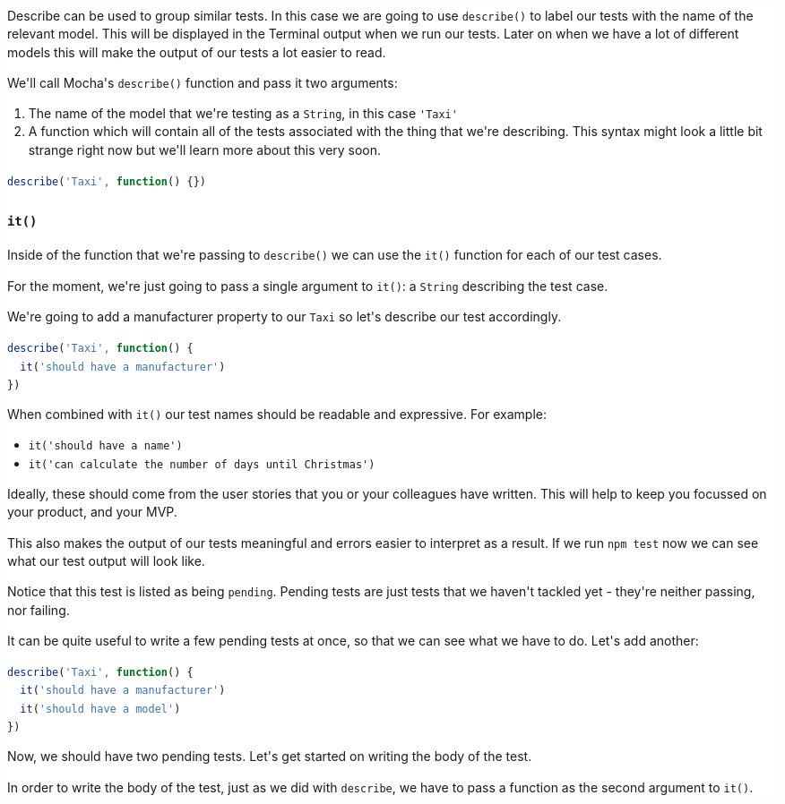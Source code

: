 Describe can be used to group similar tests. In this case we are going to use `describe()` to label our tests with the name of the relevant model. This will be displayed in the Terminal output when we run our tests. Later on when we have a lot of different models this will make the output of our tests a lot easier to read.

We'll call Mocha's `describe()` function and pass it two arguments:

1.  The name of the model that we're testing as a `String`, in this case `'Taxi'`
2.  A function which will contain all of the tests associated with the thing that we're describing. This syntax might look a little bit strange right now but we'll learn more about this very soon.

```js
describe('Taxi', function() {})
```

### `it()`

Inside of the function that we're passing to `describe()` we can use the `it()` function for each of our test cases.

For the moment, we're just going to pass a single argument to `it()`: a `String` describing the test case.

We're going to add a manufacturer property to our `Taxi` so let's describe our test accordingly.

```js
describe('Taxi', function() {
  it('should have a manufacturer')
})
```

When combined with `it()` our test names should be readable and expressive. For example:

* `it('should have a name')`
* `it('can calculate the number of days until Christmas')`

Ideally, these should come from the user stories that you or your colleagues have written. This will help to keep you focussed on your product, and your MVP.

This also makes the output of our tests meaningful and errors easier to interpret as a result. If we run `npm test` now we can see what our test output will look like.

Notice that this test is listed as being `pending`. Pending tests are just tests that we haven't tackled yet - they're neither passing, nor failing.

It can be quite useful to write a few pending tests at once, so that we can see what we have to do. Let's add another:

```js
describe('Taxi', function() {
  it('should have a manufacturer')
  it('should have a model')
})
```

Now, we should have two pending tests. Let's get started on writing the body of the test.

In order to write the body of the test, just as we did with `describe`, we have to pass a function as the second argument to `it()`.
